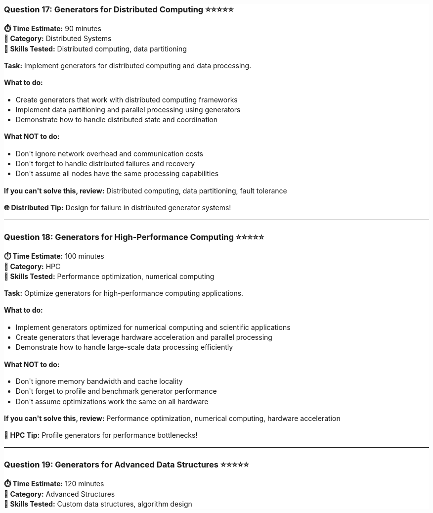 ### Question 17: Generators for Distributed Computing ⭐⭐⭐⭐⭐

**⏱️ Time Estimate:** 90 minutes  
**🎯 Category:** Distributed Systems  
**📝 Skills Tested:** Distributed computing, data partitioning

**Task:** Implement generators for distributed computing and data processing.

**What to do:**

- Create generators that work with distributed computing frameworks
- Implement data partitioning and parallel processing using generators
- Demonstrate how to handle distributed state and coordination

**What NOT to do:**

- Don't ignore network overhead and communication costs
- Don't forget to handle distributed failures and recovery
- Don't assume all nodes have the same processing capabilities

**If you can't solve this, review:** Distributed computing, data partitioning, fault tolerance

**🌐 Distributed Tip:** Design for failure in distributed generator systems!

---

### Question 18: Generators for High-Performance Computing ⭐⭐⭐⭐⭐

**⏱️ Time Estimate:** 100 minutes  
**🎯 Category:** HPC  
**📝 Skills Tested:** Performance optimization, numerical computing

**Task:** Optimize generators for high-performance computing applications.

**What to do:**

- Implement generators optimized for numerical computing and scientific applications
- Create generators that leverage hardware acceleration and parallel processing
- Demonstrate how to handle large-scale data processing efficiently

**What NOT to do:**

- Don't ignore memory bandwidth and cache locality
- Don't forget to profile and benchmark generator performance
- Don't assume optimizations work the same on all hardware

**If you can't solve this, review:** Performance optimization, numerical computing, hardware acceleration

**🚀 HPC Tip:** Profile generators for performance bottlenecks!

---

### Question 19: Generators for Advanced Data Structures ⭐⭐⭐⭐⭐

**⏱️ Time Estimate:** 120 minutes  
**🎯 Category:** Advanced Structures  
**📝 Skills Tested:** Custom data structures, algorithm design
